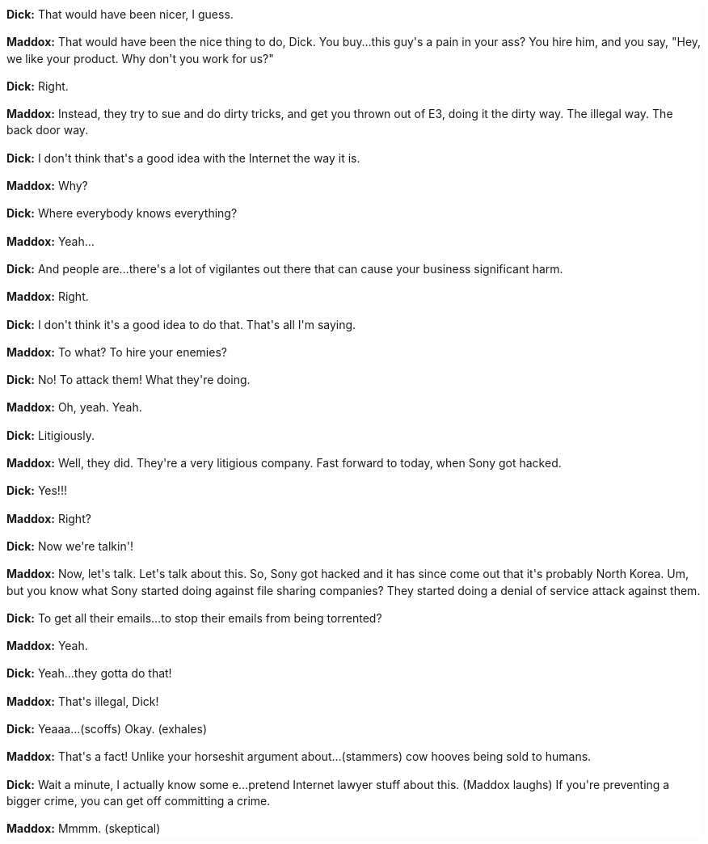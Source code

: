 **Dick:** That would have been nicer, I guess.

**Maddox:** That would have been the nice thing to do, Dick. You buy…this guy's a pain in your ass? You hire him, and you say, "Hey, we like your product. Why don't you work for us?"

**Dick:** Right.

**Maddox:** Instead, they try to sue and do dirty tricks, and get you thrown out of E3, doing it the dirty way. The illegal way. The back door way.

**Dick:** I don't think that's a good idea with the Internet the way it is.

**Maddox:** Why?

**Dick:** Where everybody knows everything?

**Maddox:** Yeah…

**Dick:** And people are…there's a lot of vigilantes out there that can cause your business significant harm.

**Maddox:** Right.

**Dick:** I don't think it's a good idea to do that. That's all I'm saying.

**Maddox:** To what? To hire your enemies?

**Dick:** No! To attack them! What they're doing.

**Maddox:** Oh, yeah. Yeah.

**Dick:** Litigiously.

**Maddox:** Well, they did. They're a very litigious company. Fast forward to today, when Sony got hacked.

**Dick:** Yes!!!

**Maddox:** Right?

**Dick:** Now we're talkin'!

**Maddox:** Now, let's talk. Let's talk about this. So, Sony got hacked and it has since come out that it's probably North Korea. Um, but you know what Sony started doing against file sharing companies? They started doing a denial of service attack against them.

**Dick:** To get all their emails…to stop their emails from being torrented?

**Maddox:** Yeah.

**Dick:** Yeah…they gotta do that!

**Maddox:** That's illegal, Dick!

**Dick:** Yeaaa…(scoffs) Okay. (exhales)

**Maddox:** That's a fact! Unlike your horseshit argument about…(stammers) cow hooves being sold to humans.

**Dick:** Wait a minute, I actually know some e…pretend Internet lawyer stuff about this. (Maddox laughs) If you're preventing a bigger crime, you can get off committing a crime.

**Maddox:** Mmmm. (skeptical)
